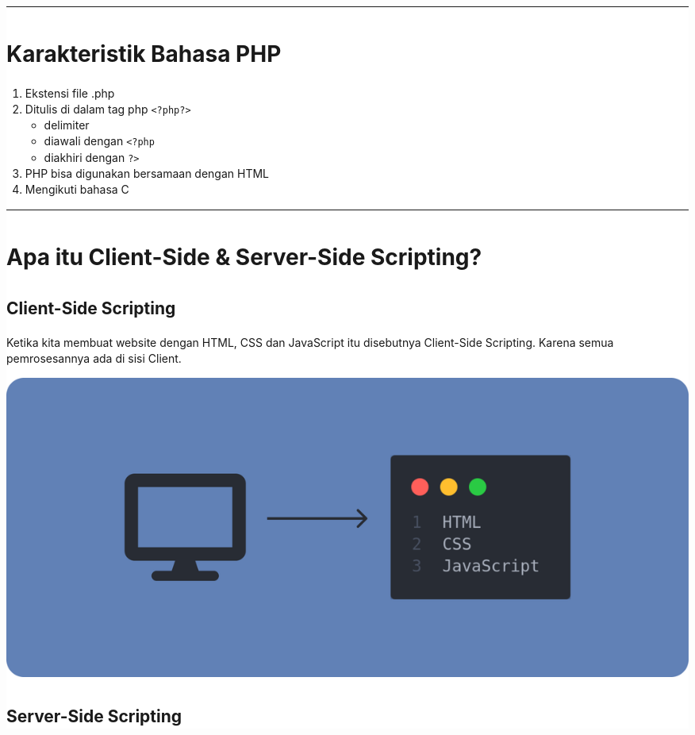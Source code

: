 <hr>

# Karakteristik Bahasa PHP

1. Ekstensi file .php
2. Ditulis di dalam tag php `<?php?>`
   - delimiter
   - diawali dengan `<?php`
   - diakhiri dengan `?>`
3. PHP bisa digunakan bersamaan dengan HTML
4. Mengikuti bahasa C

<hr>

# Apa itu Client-Side & Server-Side Scripting?

## Client-Side Scripting

Ketika kita membuat website dengan HTML, CSS dan JavaScript itu disebutnya Client-Side Scripting. Karena semua pemrosesannya ada di sisi Client. <br>

![Client Side](/images/client-side.png)

## Server-Side Scripting

